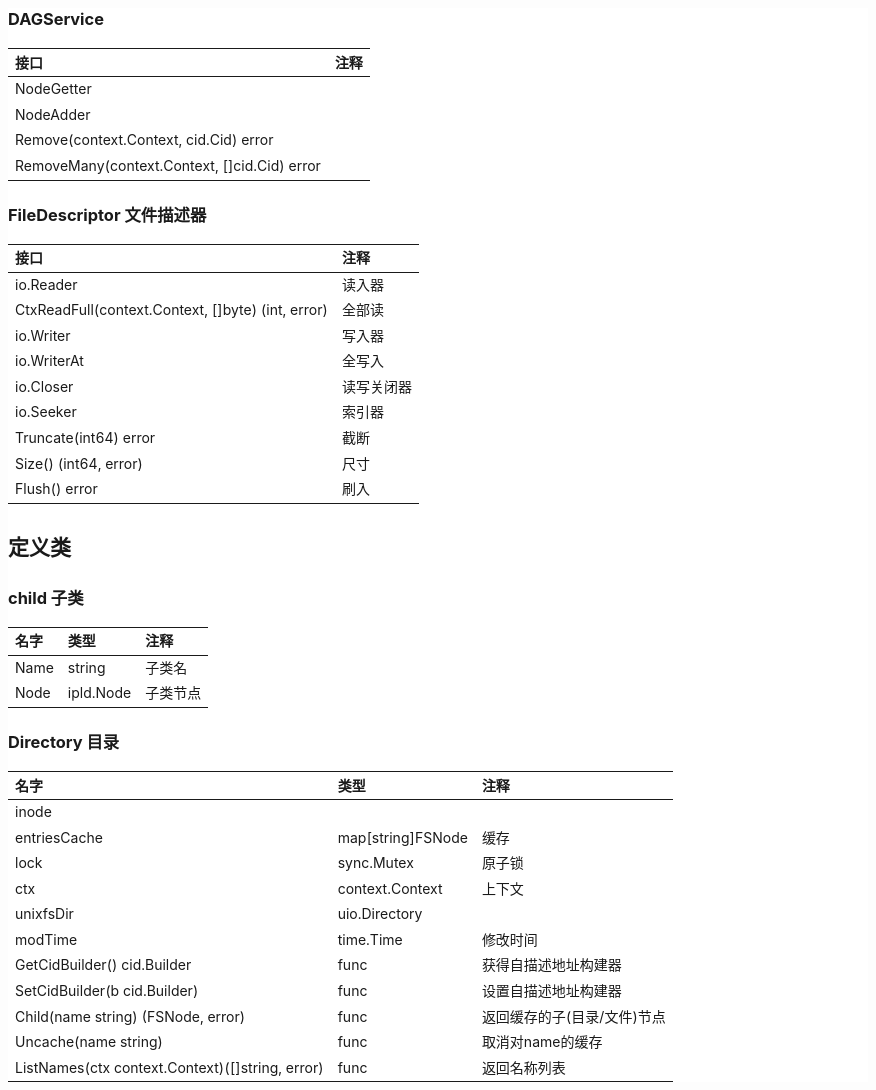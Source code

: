 ### DAGService
|接口|注释|
|:---|:---|
|NodeGetter|
|NodeAdder|
|Remove(context.Context, cid.Cid) error|
|RemoveMany(context.Context, []cid.Cid) error|

### FileDescriptor 文件描述器
|接口|注释|
|:---|:---|
|io.Reader|读入器|
|CtxReadFull(context.Context, []byte) (int, error)|全部读|
|io.Writer|写入器|
|io.WriterAt|全写入|
|io.Closer|读写关闭器|
|io.Seeker|索引器|
|Truncate(int64) error|截断|
|Size() (int64, error)|尺寸|
|Flush() error|刷入|

## 定义类
### child 子类
|名字|类型|注释|
|:---|:---|:---|
|Name|string|子类名|
|Node|ipld.Node|子类节点|

### Directory 目录
|名字|类型|注释|
|:---|:---|:---|
|inode|
|entriesCache|map[string]FSNode|缓存
|lock|sync.Mutex|原子锁|
|ctx|context.Context|上下文|
|unixfsDir|uio.Directory|
|modTime|time.Time|修改时间|
|GetCidBuilder() cid.Builder|func|获得自描述地址构建器|
|SetCidBuilder(b cid.Builder)|func|设置自描述地址构建器|
|Child(name string) (FSNode, error)|func|返回缓存的子(目录/文件)节点|
|Uncache(name string)|func|取消对name的缓存|
|ListNames(ctx context.Context)([]string, error)|func|返回名称列表|